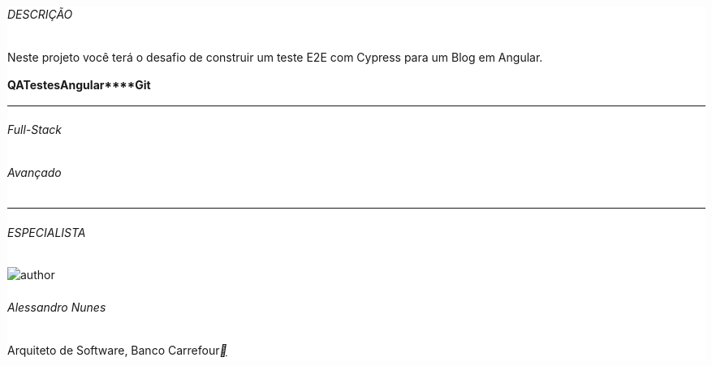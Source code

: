 

###### DESCRIÇÃO

Neste projeto você terá o desafio de construir um teste E2E com Cypress para um Blog em Angular.

**QA****Testes****Angular****Git**

------

###### Full-Stack

###### Avançado

------

###### ESPECIALISTA

![author](https://hermes.digitalinnovation.one/users/author/photos/0d5c9b6c-4d9f-4ec9-baef-68d767ea08e3.png)

###### Alessandro Nunes

Arquiteto de Software, Banco Carrefour[**](https://www.linkedin.com/in/avnunes/)

